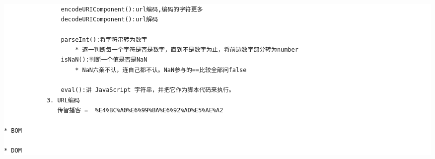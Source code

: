 				    encodeURIComponent():url编码,编码的字符更多
				    decodeURIComponent():url解码

				    parseInt():将字符串转为数字
				        * 逐一判断每一个字符是否是数字，直到不是数字为止，将前边数字部分转为number
				    isNaN():判断一个值是否是NaN
				        * NaN六亲不认，连自己都不认。NaN参与的==比较全部问false

				    eval():讲 JavaScript 字符串，并把它作为脚本代码来执行。
				3. URL编码
				   传智播客 =  %E4%BC%A0%E6%99%BA%E6%92%AD%E5%AE%A2

	* BOM

	* DOM





	

